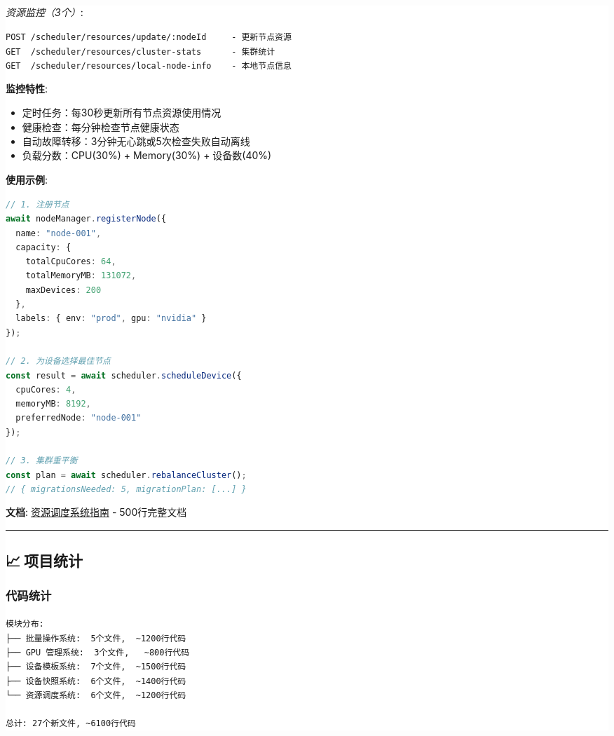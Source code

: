 *资源监控（3个）*:
```
POST /scheduler/resources/update/:nodeId     - 更新节点资源
GET  /scheduler/resources/cluster-stats      - 集群统计
GET  /scheduler/resources/local-node-info    - 本地节点信息
```

**监控特性**:
- 定时任务：每30秒更新所有节点资源使用情况
- 健康检查：每分钟检查节点健康状态
- 自动故障转移：3分钟无心跳或5次检查失败自动离线
- 负载分数：CPU(30%) + Memory(30%) + 设备数(40%)

**使用示例**:
```typescript
// 1. 注册节点
await nodeManager.registerNode({
  name: "node-001",
  capacity: {
    totalCpuCores: 64,
    totalMemoryMB: 131072,
    maxDevices: 200
  },
  labels: { env: "prod", gpu: "nvidia" }
});

// 2. 为设备选择最佳节点
const result = await scheduler.scheduleDevice({
  cpuCores: 4,
  memoryMB: 8192,
  preferredNode: "node-001"
});

// 3. 集群重平衡
const plan = await scheduler.rebalanceCluster();
// { migrationsNeeded: 5, migrationPlan: [...] }
```

**文档**: [资源调度系统指南](RESOURCE_SCHEDULER_GUIDE.md) - 500行完整文档

---

## 📈 项目统计

### 代码统计

```
模块分布:
├── 批量操作系统:  5个文件,  ~1200行代码
├── GPU 管理系统:  3个文件,   ~800行代码
├── 设备模板系统:  7个文件,  ~1500行代码
├── 设备快照系统:  6个文件,  ~1400行代码
└── 资源调度系统:  6个文件,  ~1200行代码

总计: 27个新文件, ~6100行代码
```
